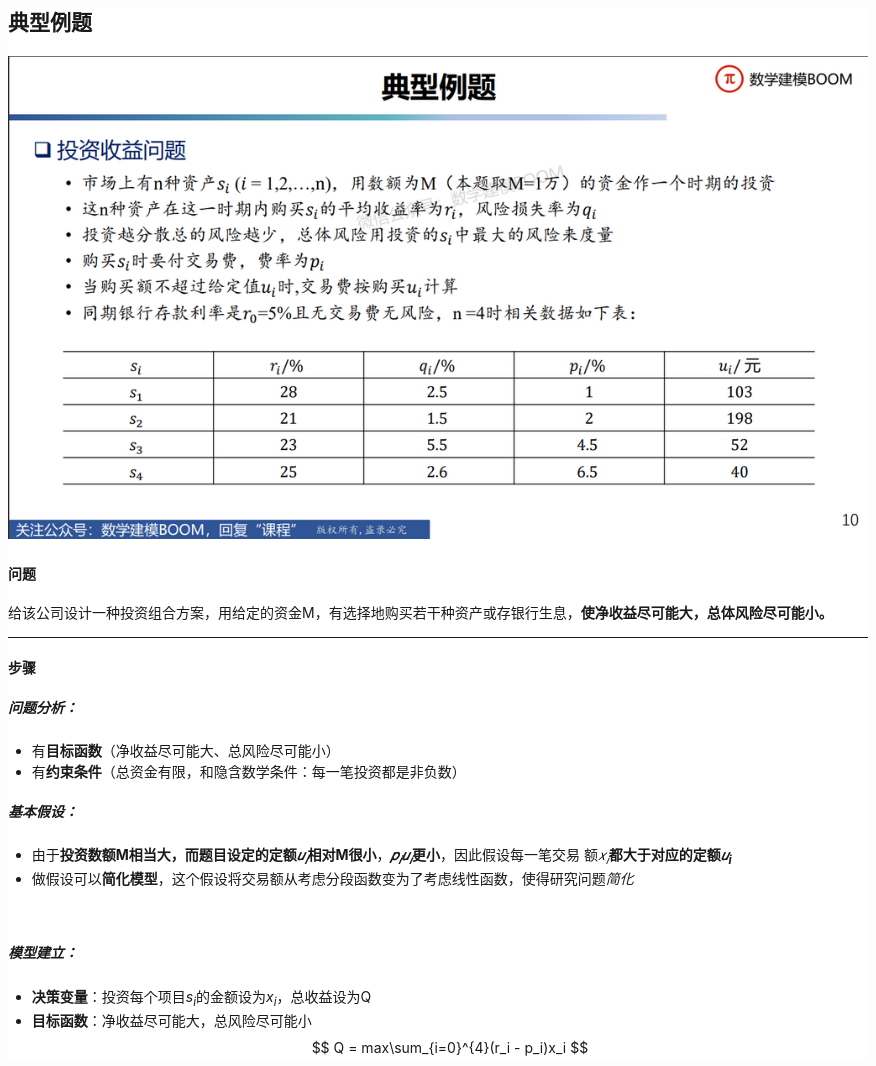 
## 典型例题
![例题](例题.png "例题")

#### 问题
给该公司设计一种投资组合方案，用给定的资金M，有选择地购买若干种资产或存银行生息，**使净收益尽可能大，总体风险尽可能小。**

---

#### 步骤
##### 问题分析：
- 有**目标函数**（净收益尽可能大、总风险尽可能小）
- 有**约束条件**（总资金有限，和隐含数学条件：每一笔投资都是非负数）

##### 基本假设：
- 由于**投资数额M相当大，而题目设定的定额$𝑢_𝑖$相对M很小**，**$𝑝_𝑖 𝑢_𝑖$更小**，因此假设每一笔交易
额$𝑥_𝑖$**都大于对应的定额$𝑢_i$**
- 做假设可以**简化模型**，这个假设将交易额从考虑分段函数变为了考虑线性函数，使得研究问题*简化*
<br>

##### 模型建立：
- **决策变量**：投资每个项目$s_i$的金额设为$x_i$，总收益设为Q
- **目标函数**：净收益尽可能大，总风险尽可能小
$$
    Q = max\sum_{i=0}^{4}(r_i - p_i)x_i
$$

